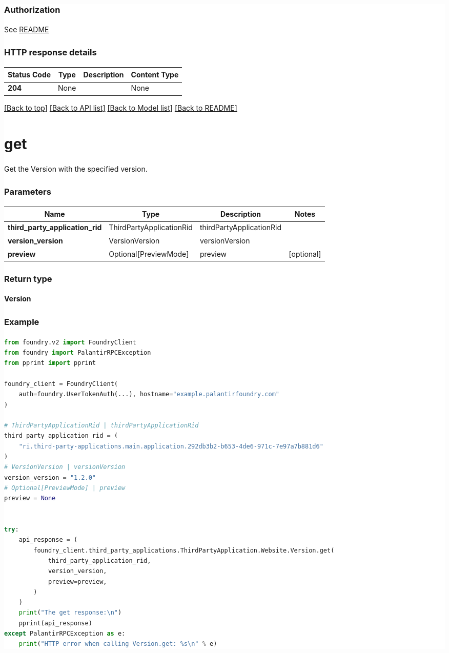```python

```



### Authorization

See [README](../../../README.md#authorization)

### HTTP response details
| Status Code | Type        | Description | Content Type |
|-------------|-------------|-------------|------------------|
**204** | None  |  | None |

[[Back to top]](#) [[Back to API list]](../../../README.md#apis-v2-link) [[Back to Model list]](../../../README.md#models-v2-link) [[Back to README]](../../../README.md)

# **get**
Get the Version with the specified version.

### Parameters

Name | Type | Description  | Notes |
------------- | ------------- | ------------- | ------------- |
**third_party_application_rid** | ThirdPartyApplicationRid | thirdPartyApplicationRid |  |
**version_version** | VersionVersion | versionVersion |  |
**preview** | Optional[PreviewMode] | preview | [optional] |

### Return type
**Version**

### Example

```python
from foundry.v2 import FoundryClient
from foundry import PalantirRPCException
from pprint import pprint

foundry_client = FoundryClient(
    auth=foundry.UserTokenAuth(...), hostname="example.palantirfoundry.com"
)

# ThirdPartyApplicationRid | thirdPartyApplicationRid
third_party_application_rid = (
    "ri.third-party-applications.main.application.292db3b2-b653-4de6-971c-7e97a7b881d6"
)
# VersionVersion | versionVersion
version_version = "1.2.0"
# Optional[PreviewMode] | preview
preview = None


try:
    api_response = (
        foundry_client.third_party_applications.ThirdPartyApplication.Website.Version.get(
            third_party_application_rid,
            version_version,
            preview=preview,
        )
    )
    print("The get response:\n")
    pprint(api_response)
except PalantirRPCException as e:
    print("HTTP error when calling Version.get: %s\n" % e)
```